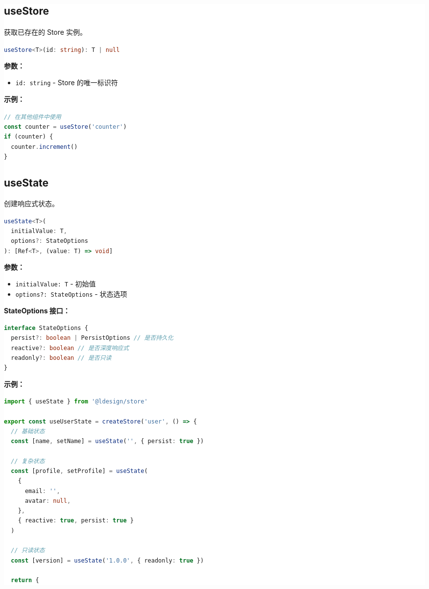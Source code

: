 ## useStore

获取已存在的 Store 实例。

```typescript
useStore<T>(id: string): T | null
```

**参数：**

- `id: string` - Store 的唯一标识符

**示例：**

```typescript
// 在其他组件中使用
const counter = useStore('counter')
if (counter) {
  counter.increment()
}
```

## useState

创建响应式状态。

```typescript
useState<T>(
  initialValue: T,
  options?: StateOptions
): [Ref<T>, (value: T) => void]
```

**参数：**

- `initialValue: T` - 初始值
- `options?: StateOptions` - 状态选项

**StateOptions 接口：**

```typescript
interface StateOptions {
  persist?: boolean | PersistOptions // 是否持久化
  reactive?: boolean // 是否深度响应式
  readonly?: boolean // 是否只读
}
```

**示例：**

```typescript
import { useState } from '@ldesign/store'

export const useUserState = createStore('user', () => {
  // 基础状态
  const [name, setName] = useState('', { persist: true })

  // 复杂状态
  const [profile, setProfile] = useState(
    {
      email: '',
      avatar: null,
    },
    { reactive: true, persist: true }
  )

  // 只读状态
  const [version] = useState('1.0.0', { readonly: true })

  return {
```